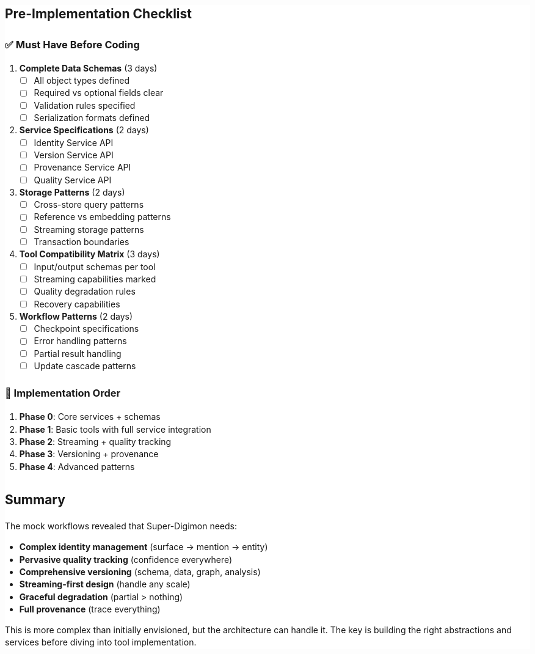 ## Pre-Implementation Checklist

### ✅ Must Have Before Coding

1. **Complete Data Schemas** (3 days)
   - [ ] All object types defined
   - [ ] Required vs optional fields clear
   - [ ] Validation rules specified
   - [ ] Serialization formats defined

2. **Service Specifications** (2 days)
   - [ ] Identity Service API
   - [ ] Version Service API  
   - [ ] Provenance Service API
   - [ ] Quality Service API

3. **Storage Patterns** (2 days)
   - [ ] Cross-store query patterns
   - [ ] Reference vs embedding patterns
   - [ ] Streaming storage patterns
   - [ ] Transaction boundaries

4. **Tool Compatibility Matrix** (3 days)
   - [ ] Input/output schemas per tool
   - [ ] Streaming capabilities marked
   - [ ] Quality degradation rules
   - [ ] Recovery capabilities

5. **Workflow Patterns** (2 days)
   - [ ] Checkpoint specifications
   - [ ] Error handling patterns
   - [ ] Partial result handling
   - [ ] Update cascade patterns

### 🎯 Implementation Order

1. **Phase 0**: Core services + schemas
2. **Phase 1**: Basic tools with full service integration  
3. **Phase 2**: Streaming + quality tracking
4. **Phase 3**: Versioning + provenance
5. **Phase 4**: Advanced patterns

## Summary

The mock workflows revealed that Super-Digimon needs:
- **Complex identity management** (surface → mention → entity)
- **Pervasive quality tracking** (confidence everywhere)
- **Comprehensive versioning** (schema, data, graph, analysis)
- **Streaming-first design** (handle any scale)
- **Graceful degradation** (partial > nothing)
- **Full provenance** (trace everything)

This is more complex than initially envisioned, but the architecture can handle it. The key is building the right abstractions and services before diving into tool implementation.